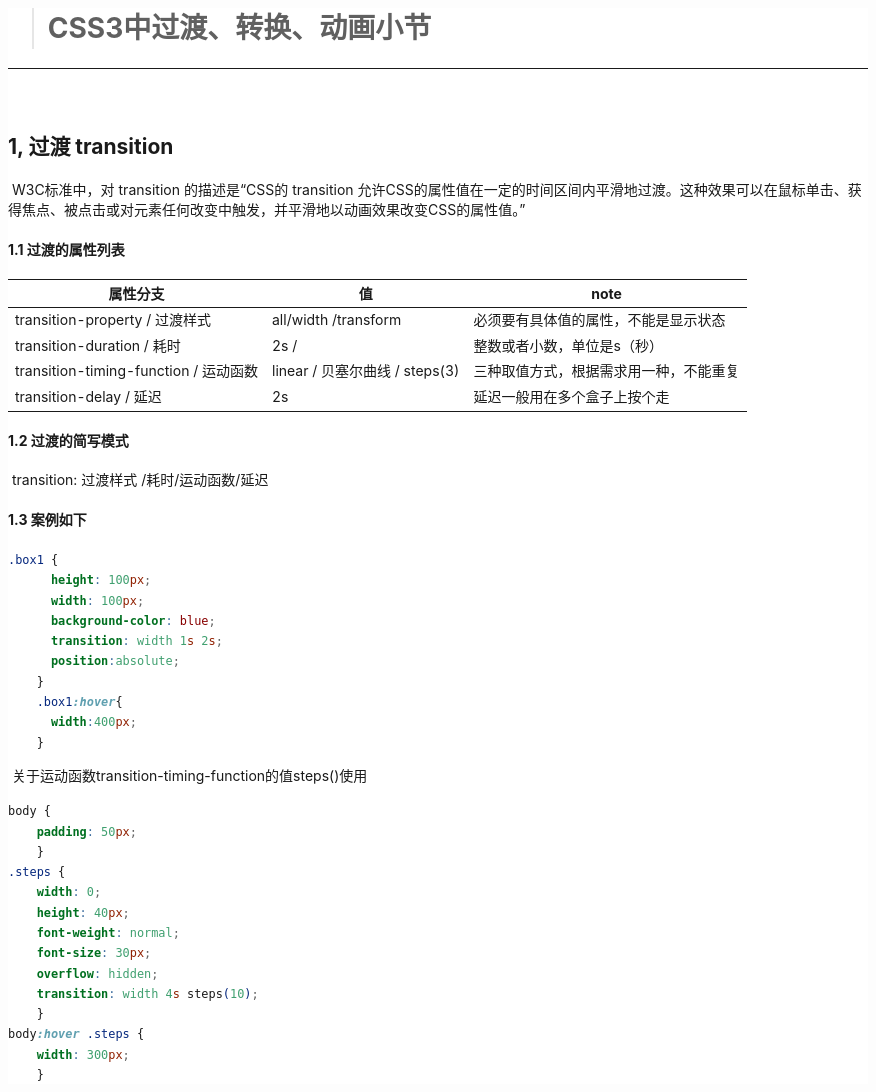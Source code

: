 ># CSS3中过渡、转换、动画小节

------

​	
## 1, 过渡 transition 

​	W3C标准中，对 transition 的描述是“CSS的 transition 允许CSS的属性值在一定的时间区间内平滑地过渡。这种效果可以在鼠标单击、获得焦点、被点击或对元素任何改变中触发，并平滑地以动画效果改变CSS的属性值。”

#### 	1.1 过渡的属性列表

| 属性分支                               | 值                           | note                |
| ---------------------------------- | --------------------------- | ------------------- |
| transition-property  /  过渡样式       | all/width /transform        | 必须要有具体值的属性，不能是显示状态  |
| transition-duration  /  耗时         | 2s /                        | 整数或者小数，单位是s（秒）      |
| transition-timing-function /  运动函数 | linear / 贝塞尔曲线  /  steps(3) | 三种取值方式，根据需求用一种，不能重复 |
| transition-delay  /  延迟            | 2s                          | 延迟一般用在多个盒子上按个走      |

#### 	1.2 过渡的简写模式

​		transition: 过渡样式 /耗时/运动函数/延迟

#### 	1.3 案例如下

```css
.box1 {
      height: 100px;
      width: 100px;
      background-color: blue;
      transition: width 1s 2s;
      position:absolute;
    }
    .box1:hover{
      width:400px;
    }
```

​	关于运动函数transition-timing-function的值steps()使用

```css
body {
	padding: 50px;
	}
.steps {
	width: 0;
	height: 40px;
	font-weight: normal;
	font-size: 30px;
	overflow: hidden;
	transition: width 4s steps(10);
	}
body:hover .steps {
	width: 300px;
	}
```
